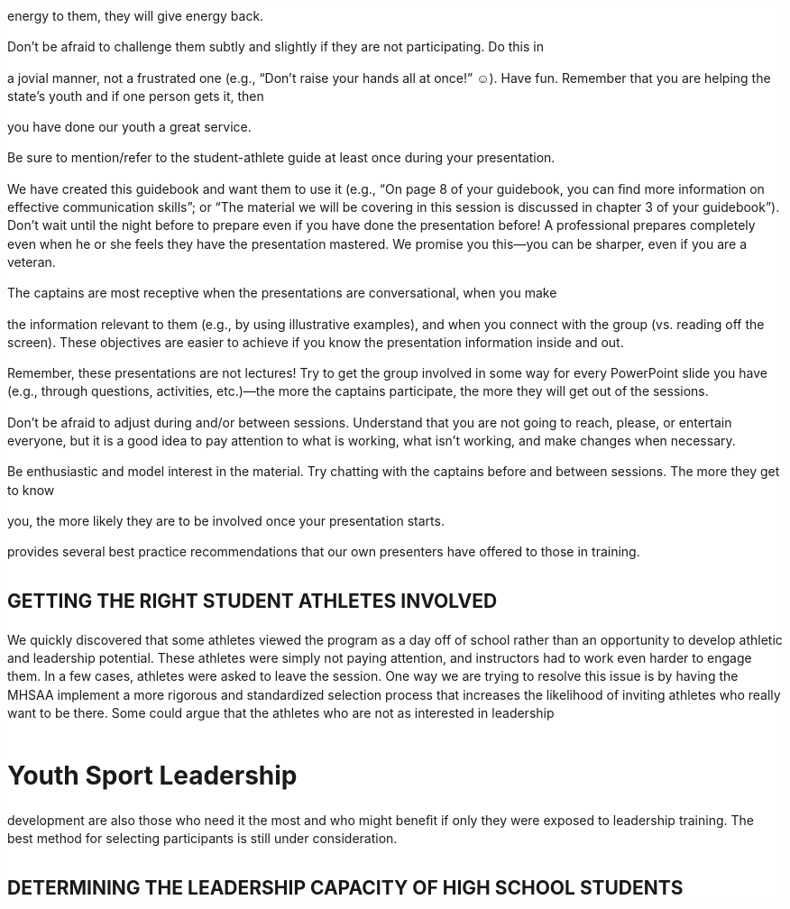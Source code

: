 energy to them, they will give energy back.

Don’t be afraid to challenge them subtly and slightly if they are not participating. Do this in

a jovial manner, not a frustrated one (e.g., “Don’t raise your hands all at once!” ☺). Have fun. Remember that you are helping the state’s youth and if one person gets it, then

you have done our youth a great service.

Be sure to mention/refer to the student-athlete guide at least once during your presentation.

We have created this guidebook and want them to use it (e.g., “On page 8 of your guidebook, you can ﬁnd more information on effective communication skills”; or “The material we will be covering in this session is discussed in chapter 3 of your guidebook”). Don’t wait until the night before to prepare even if you have done the presentation before! A professional prepares completely even when he or she feels they have the presentation mastered. We promise you this—you can be sharper, even if you are a veteran.

The captains are most receptive when the presentations are conversational, when you make

the information relevant to them (e.g., by using illustrative examples), and when you connect with the group (vs. reading off the screen). These objectives are easier to achieve if you know the presentation information inside and out.

Remember, these presentations are not lectures! Try to get the group involved in some way for every PowerPoint slide you have (e.g., through questions, activities, etc.)—the more the captains participate, the more they will get out of the sessions.

Don’t be afraid to adjust during and/or between sessions. Understand that you are not going to reach, please, or entertain everyone, but it is a good idea to pay attention to what is working, what isn’t working, and make changes when necessary.

Be enthusiastic and model interest in the material. Try chatting with the captains before and between sessions. The more they get to know

you, the more likely they are to be involved once your presentation starts.

provides several best practice recommendations that our own presenters have offered to those in training.

## GETTING THE RIGHT STUDENT ATHLETES INVOLVED

We quickly discovered that some athletes viewed the program as a day off of school rather than an opportunity to develop athletic and leadership potential. These athletes were simply not paying attention, and instructors had to work even harder to engage them. In a few cases, athletes were asked to leave the session. One way we are trying to resolve this issue is by having the MHSAA implement a more rigorous and standardized selection process that increases the likelihood of inviting athletes who really want to be there. Some could argue that the athletes who are not as interested in leadership

# Youth Sport Leadership

development are also those who need it the most and who might beneﬁt if only they were exposed to leadership training. The best method for selecting participants is still under consideration.

## DETERMINING THE LEADERSHIP CAPACITY OF HIGH SCHOOL STUDENTS
